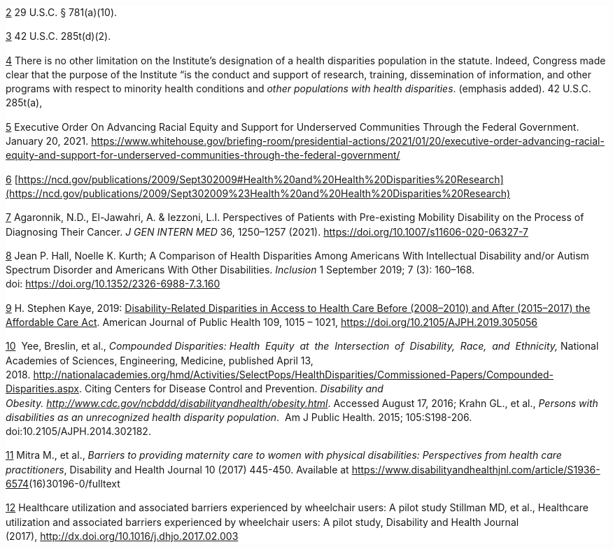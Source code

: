[2](https://ncd.gov/publications/2021/ncd-letter-nimhd-ahrq-health-disparity-population-designation#_ftnref2) 29 U.S.C. § 781(a)(10).

[3](https://ncd.gov/publications/2021/ncd-letter-nimhd-ahrq-health-disparity-population-designation#_ftnref3) 42 U.S.C. 285t(d)(2).

[4](https://ncd.gov/publications/2021/ncd-letter-nimhd-ahrq-health-disparity-population-designation#_ftnref4) There is no other limitation on the Institute’s designation of a health disparities population in the statute. Indeed, Congress made clear that the purpose of the Institute “is the conduct and support of research, training, dissemination of information, and other programs with respect to minority health conditions and *other populations with health disparities*. (emphasis added). 42 U.S.C. 285t(a),

[5](https://ncd.gov/publications/2021/ncd-letter-nimhd-ahrq-health-disparity-population-designation#_ftnref5) Executive Order On Advancing Racial Equity and Support for Underserved Communities Through the Federal Government. January 20, 2021. <https://www.whitehouse.gov/briefing-room/presidential-actions/2021/01/20/executive-order-advancing-racial-equity-and-support-for-underserved-communities-through-the-federal-government/>

[6](https://ncd.gov/publications/2021/ncd-letter-nimhd-ahrq-health-disparity-population-designation#_ftnref6) [https://ncd.gov/publications/2009/Sept302009#Health%20and%20Health%20Disparities%20Research](https://ncd.gov/publications/2009/Sept302009%23Health%20and%20Health%20Disparities%20Research)

[7](https://ncd.gov/publications/2021/ncd-letter-nimhd-ahrq-health-disparity-population-designation#_ftnref7) Agaronnik, N.D., El-Jawahri, A. & Iezzoni, L.I. Perspectives of Patients with Pre-existing Mobility Disability on the Process of Diagnosing Their Cancer. *J GEN INTERN MED* 36, 1250–1257 (2021). <https://doi.org/10.1007/s11606-020-06327-7>

[8](https://ncd.gov/publications/2021/ncd-letter-nimhd-ahrq-health-disparity-population-designation#_ftnref8) Jean P. Hall, Noelle K. Kurth; A Comparison of Health Disparities Among Americans With Intellectual Disability and/or Autism Spectrum Disorder and Americans With Other Disabilities. *Inclusion* 1 September 2019; 7 (3): 160–168. doi: <https://doi.org/10.1352/2326-6988-7.3.160>

[9](https://ncd.gov/publications/2021/ncd-letter-nimhd-ahrq-health-disparity-population-designation#_ftnref9) H. Stephen Kaye, 2019: [Disability-Related Disparities in Access to Health Care Before (2008–2010) and After (2015–2017) the Affordable Care Act](https://ajph.aphapublications.org/doi/abs/10.2105/AJPH.2019.305056). American Journal of Public Health 109, 1015 – 1021, <https://doi.org/10.2105/AJPH.2019.305056>

[10](https://ncd.gov/publications/2021/ncd-letter-nimhd-ahrq-health-disparity-population-designation#_ftnref10)  Yee, Breslin, et al., *Compounded Disparities: Health  Equity  at  the  Intersection  of  Disability,  Race,  and  Ethnicity,* National Academies of Sciences, Engineering, Medicine, published April 13, 2018. <http://nationalacademies.org/hmd/Activities/SelectPops/HealthDisparities/Commissioned-Papers/Compounded-Disparities.aspx>. Citing Centers for Disease Control and Prevention. *Disability and Obesity.* *<http://www.cdc.gov/ncbddd/disabilityandhealth/obesity.html>*. Accessed August 17, 2016; Krahn GL., et al., *Persons with disabilities as an unrecognized health disparity population*.  Am J Public Health. 2015; 105:S198-206. doi:10.2105/AJPH.2014.302182.

[11](https://ncd.gov/publications/2021/ncd-letter-nimhd-ahrq-health-disparity-population-designation#_ftnref11) Mitra M., et al., *Barriers to providing maternity care to women with physical disabilities: Perspectives from health care practitioners*, Disability and Health Journal 10 (2017) 445-450. Available at <https://www.disabilityandhealthjnl.com/article/S1936-6574>(16)30196-0/fulltext

[12](https://ncd.gov/publications/2021/ncd-letter-nimhd-ahrq-health-disparity-population-designation#_ftnref12) Healthcare utilization and associated barriers experienced by wheelchair users: A pilot study Stillman MD, et al., Healthcare utilization and associated barriers experienced by wheelchair users: A pilot study, Disability and Health Journal (2017), <http://dx.doi.org/10.1016/j.dhjo.2017.02.003>
